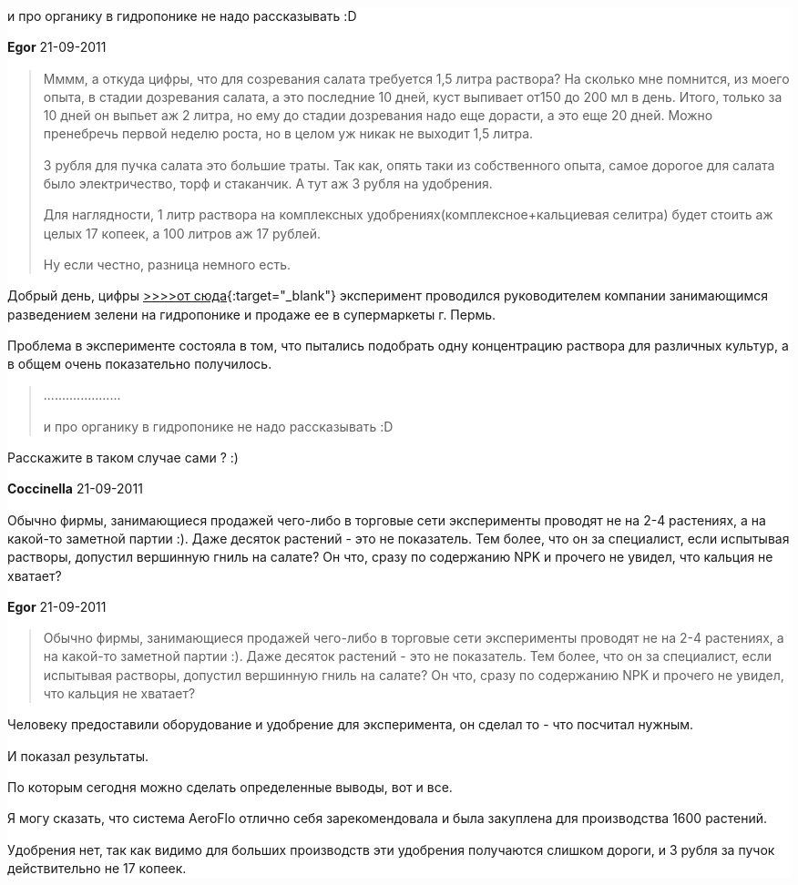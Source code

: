 и про органику в гидропонике не надо рассказывать :D


**Egor** 21-09-2011

> Мммм, а откуда цифры, что для созревания салата требуется 1,5 литра раствора? На сколько мне помнится, из моего опыта, в стадии дозревания салата, а это последние 10 дней, куст выпивает от150 до 200 мл в день. Итого, только за 10 дней он выпьет аж 2 литра, но ему до стадии дозревания надо еще дорасти, а это еще 20 дней. Можно пренебречь первой неделю роста, но в целом уж никак не выходит 1,5 литра.
> 
> 3 рубля для пучка салата это большие траты. Так как, опять таки из собственного опыта, самое дорогое для салата было электричество, торф и стаканчик. А тут аж 3 рубля на удобрения. 
> 
> Для наглядности, 1 литр раствора на комплексных удобрениях(комплексное+кальциевая селитра) будет стоить аж целых 17 копеек, а 100 литров аж 17 рублей. 
> 
> Ну если честно, разница немного есть.

Добрый день, цифры [&gt;&gt;&gt;&gt;от сюда](https://dzagi.ru/forum/index.php?showtopic=24752){:target="_blank"} эксперимент проводился руководителем компании занимающимся разведением зелени на гидропонике и продаже ее в супермаркеты г. Пермь. 

Проблема в эксперименте состояла в том, что пытались подобрать одну концентрацию раствора для различных культур, а в общем очень показательно получилось.

> .....................
> 
> и про органику в гидропонике не надо рассказывать :D

Расскажите в таком случае сами ? :) 


**Coccinella** 21-09-2011

Обычно фирмы, занимающиеся продажей чего-либо в торговые сети эксперименты проводят не на 2-4 растениях, а на какой-то заметной партии :). Даже десяток растений - это не показатель. Тем более, что он за специалист, если испытывая растворы, допустил вершинную гниль на салате? Он что, сразу по содержанию NPK и прочего не увидел, что кальция не хватает?


**Egor** 21-09-2011

> Обычно фирмы, занимающиеся продажей чего-либо в торговые сети эксперименты проводят не на 2-4 растениях, а на какой-то заметной партии :). Даже десяток растений - это не показатель. Тем более, что он за специалист, если испытывая растворы, допустил вершинную гниль на салате? Он что, сразу по содержанию NPK и прочего не увидел, что кальция не хватает?

Человеку предоставили оборудование и удобрение для эксперимента, он сделал то - что посчитал нужным. 

И показал результаты. 

По которым сегодня можно сделать определенные выводы, вот и все. 

Я могу сказать, что система AeroFlo отлично себя зарекомендовала и была закуплена для производства 1600 растений. 

Удобрения нет, так как видимо для больших производств эти удобрения получаются слишком дороги, и 3 рубля за пучок действительно не 17 копеек. 
